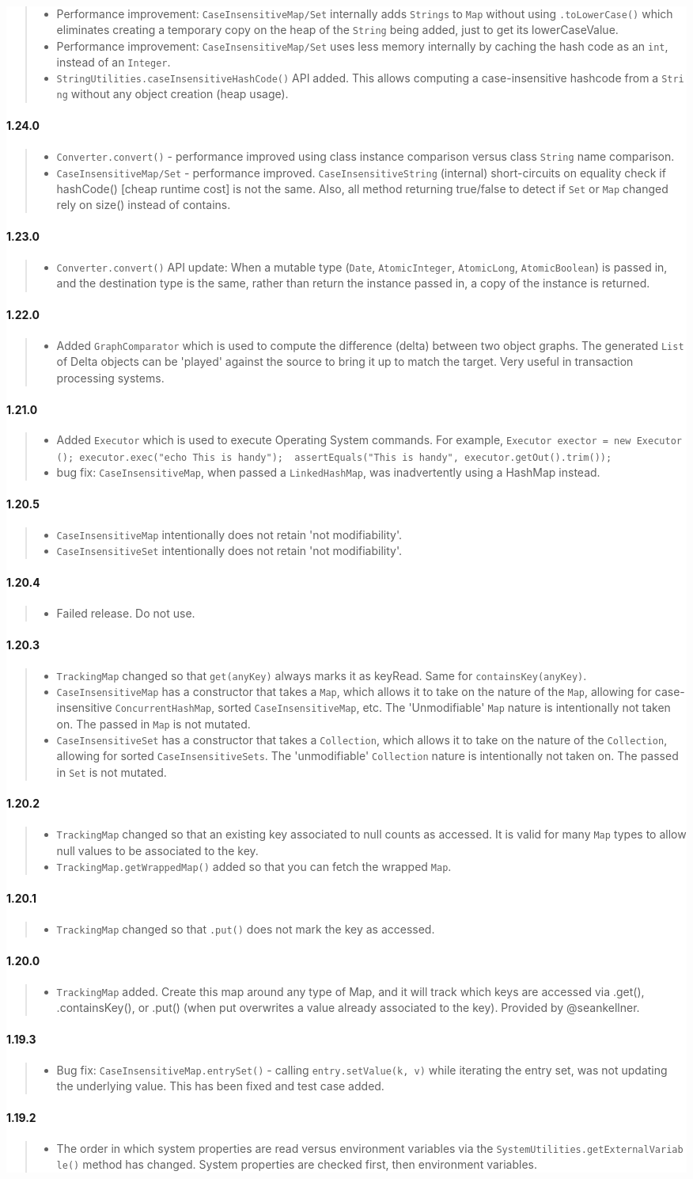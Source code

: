 > * Performance improvement: `CaseInsensitiveMap/Set` internally adds `Strings` to `Map` without using `.toLowerCase()` which eliminates creating a temporary copy on the heap of the `String` being added, just to get its lowerCaseValue.
> * Performance improvement: `CaseInsensitiveMap/Set` uses less memory internally by caching the hash code as an `int`, instead of an `Integer`.
> * `StringUtilities.caseInsensitiveHashCode()` API added.  This allows computing a case-insensitive hashcode from a `String` without any object creation (heap usage).
#### 1.24.0
> * `Converter.convert()` - performance improved using class instance comparison versus class `String` name comparison.
> * `CaseInsensitiveMap/Set` - performance improved.  `CaseInsensitiveString` (internal) short-circuits on equality check if hashCode() [cheap runtime cost] is not the same.  Also, all method returning true/false to detect if `Set` or `Map` changed rely on size() instead of contains.
#### 1.23.0
> * `Converter.convert()` API update: When a mutable type (`Date`, `AtomicInteger`, `AtomicLong`, `AtomicBoolean`) is passed in, and the destination type is the same, rather than return the instance passed in, a copy of the instance is returned.
#### 1.22.0
> * Added `GraphComparator` which is used to compute the difference (delta) between two object graphs.  The generated `List` of Delta objects can be 'played' against the source to bring it up to match the target.  Very useful in transaction processing systems.
#### 1.21.0
> * Added `Executor` which is used to execute Operating System commands.  For example, `Executor exector = new Executor(); executor.exec("echo This is handy");  assertEquals("This is handy", executor.getOut().trim());`
> * bug fix: `CaseInsensitiveMap`, when passed a `LinkedHashMap`, was inadvertently using a HashMap instead.
#### 1.20.5
> * `CaseInsensitiveMap` intentionally does not retain 'not modifiability'.
> * `CaseInsensitiveSet` intentionally does not retain 'not modifiability'.
#### 1.20.4
> * Failed release.  Do not use.
#### 1.20.3
> * `TrackingMap` changed so that `get(anyKey)` always marks it as keyRead.  Same for `containsKey(anyKey)`.
> * `CaseInsensitiveMap` has a constructor that takes a `Map`, which allows it to take on the nature of the `Map`, allowing for case-insensitive `ConcurrentHashMap`, sorted `CaseInsensitiveMap`, etc.  The 'Unmodifiable' `Map` nature is intentionally not taken on.  The passed in `Map` is not mutated.
> * `CaseInsensitiveSet` has a constructor that takes a `Collection`, which allows it to take on the nature of the `Collection`, allowing for sorted `CaseInsensitiveSets`.  The 'unmodifiable' `Collection` nature is intentionally not taken on.  The passed in `Set` is not mutated.
#### 1.20.2
> * `TrackingMap` changed so that an existing key associated to null counts as accessed. It is valid for many `Map` types to allow null values to be associated to the key.
> * `TrackingMap.getWrappedMap()` added so that you can fetch the wrapped `Map`.
#### 1.20.1
> * `TrackingMap` changed so that `.put()` does not mark the key as accessed.
#### 1.20.0
> * `TrackingMap` added.  Create this map around any type of Map, and it will track which keys are accessed via .get(), .containsKey(), or .put() (when put overwrites a value already associated to the key).  Provided by @seankellner.
#### 1.19.3
> * Bug fix: `CaseInsensitiveMap.entrySet()` - calling `entry.setValue(k, v)` while iterating the entry set, was not updating the underlying value.  This has been fixed and test case added.
#### 1.19.2
> * The order in which system properties are read versus environment variables via the `SystemUtilities.getExternalVariable()` method has changed.  System properties are checked first, then environment variables.